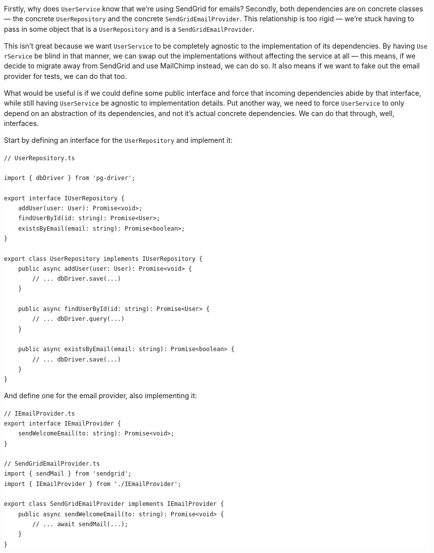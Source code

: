 Firstly, why does `UserService` know that we’re using SendGrid for emails? Secondly, both dependencies are on concrete classes &mdash; the concrete `UserRepository` and the concrete `SendGridEmailProvider`. This relationship is too rigid &mdash; we’re stuck having to pass in some object that is a `UserRepository` and is a `SendGridEmailProvider`.

This isn’t great because we want `UserService` to be completely agnostic to the implementation of its dependencies. By having `UserService` be blind in that manner, we can swap out the implementations without affecting the service at all &mdash; this means, if we decide to migrate away from SendGrid and use MailChimp instead, we can do so. It also means if we want to fake out the email provider for tests, we can do that too.

What would be useful is if we could define some public interface and force that incoming dependencies abide by that interface, while still having `UserService` be agnostic to implementation details. Put another way, we need to force `UserService` to only depend on an abstraction of its dependencies, and not it’s actual concrete dependencies. We can do that through, well, interfaces. 

Start by defining an interface for the `UserRepository` and implement it:

<pre><code class="language-javascript">// UserRepository.ts

import { dbDriver } from 'pg-driver';

export interface IUserRepository {
    addUser(user: User): Promise&lt;void&gt;;
    findUserById(id: string): Promise&lt;User&gt;;
    existsByEmail(email: string): Promise&lt;boolean&gt;;
}

export class UserRepository implements IUserRepository {
    public async addUser(user: User): Promise&lt;void&gt; {
        // ... dbDriver.save(...)
    }

    public async findUserById(id: string): Promise&lt;User&gt; {
        // ... dbDriver.query(...)
    }

    public async existsByEmail(email: string): Promise&lt;boolean&gt; {
        // ... dbDriver.save(...)
    }
}</code></pre>

And define one for the email provider, also implementing it:

<pre><code class="language-javascript">// IEmailProvider.ts
export interface IEmailProvider {
    sendWelcomeEmail(to: string): Promise&lt;void&gt;;
}

// SendGridEmailProvider.ts
import { sendMail } from 'sendgrid';
import { IEmailProvider } from './IEmailProvider';

export class SendGridEmailProvider implements IEmailProvider {
    public async sendWelcomeEmail(to: string): Promise&lt;void&gt; {
        // ... await sendMail(...);
    }
}</code></pre>
